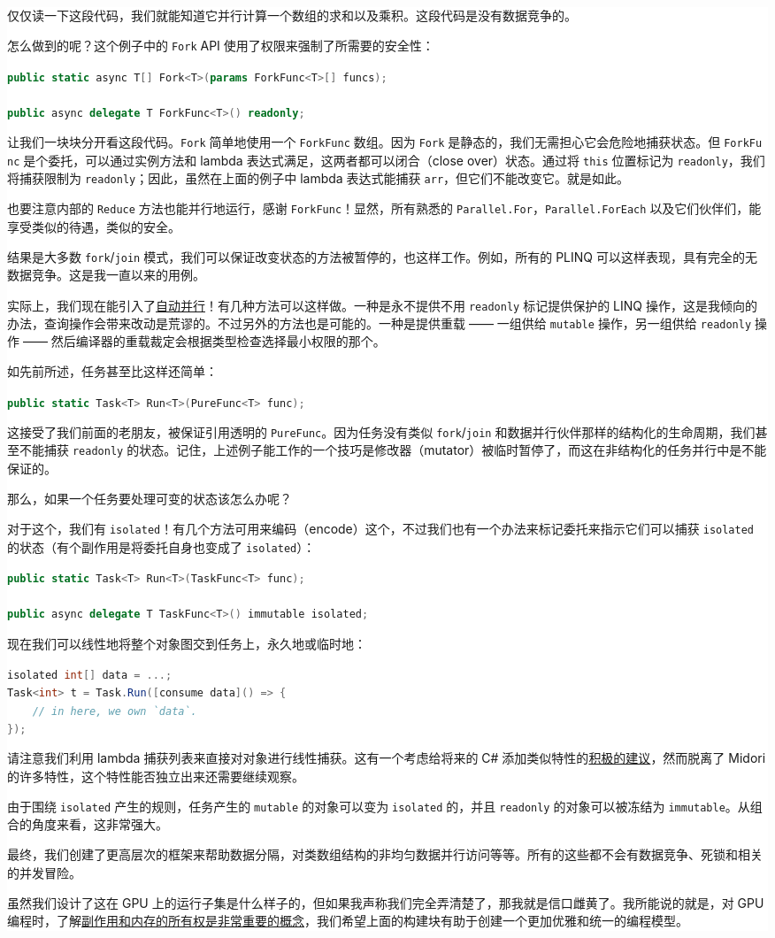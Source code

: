 仅仅读一下这段代码，我们就能知道它并行计算一个数组的求和以及乘积。这段代码是没有数据竞争的。

怎么做到的呢？这个例子中的 `Fork` API 使用了权限来强制了所需要的安全性：

```csharp
public static async T[] Fork<T>(params ForkFunc<T>[] funcs);

public async delegate T ForkFunc<T>() readonly;
```

让我们一块块分开看这段代码。`Fork` 简单地使用一个 `ForkFunc` 数组。因为 `Fork` 是静态的，我们无需担心它会危险地捕获状态。但 `ForkFunc` 是个委托，可以通过实例方法和 lambda 表达式满足，这两者都可以闭合（close over）状态。通过将 `this` 位置标记为 `readonly`，我们将捕获限制为 `readonly`；因此，虽然在上面的例子中 lambda 表达式能捕获 `arr`，但它们不能改变它。就是如此。

也要注意内部的 `Reduce` 方法也能并行地运行，感谢 `ForkFunc`！显然，所有熟悉的 `Parallel.For`，`Parallel.ForEach` 以及它们伙伴们，能享受类似的待遇，类似的安全。

结果是大多数 `fork`/`join` 模式，我们可以保证改变状态的方法被暂停的，也这样工作。例如，所有的 PLINQ 可以这样表现，具有完全的无数据竞争。这是我一直以来的用例。

实际上，我们现在能引入了[自动并行](https://en.wikipedia.org/wiki/Automatic_parallelization)！有几种方法可以这样做。一种是永不提供不用 `readonly` 标记提供保护的 LINQ 操作，这是我倾向的办法，查询操作会带来改动是荒谬的。不过另外的方法也是可能的。一种是提供重载 —— 一组供给 `mutable` 操作，另一组供给 `readonly` 操作 —— 然后编译器的重载裁定会根据类型检查选择最小权限的那个。

如先前所述，任务甚至比这样还简单：

```csharp
public static Task<T> Run<T>(PureFunc<T> func);
```

这接受了我们前面的老朋友，被保证引用透明的 `PureFunc`。因为任务没有类似 `fork`/`join` 和数据并行伙伴那样的结构化的生命周期，我们甚至不能捕获 `readonly` 的状态。记住，上述例子能工作的一个技巧是修改器（mutator）被临时暂停了，而这在非结构化的任务并行中是不能保证的。

那么，如果一个任务要处理可变的状态该怎么办呢？

对于这个，我们有 `isolated`！有几个方法可用来编码（encode）这个，不过我们也有一个办法来标记委托来指示它们可以捕获 `isolated` 的状态（有个副作用是将委托自身也变成了 `isolated`）：

```csharp
public static Task<T> Run<T>(TaskFunc<T> func);

public async delegate T TaskFunc<T>() immutable isolated;
```

现在我们可以线性地将整个对象图交到任务上，永久地或临时地：

```csharp
isolated int[] data = ...;
Task<int> t = Task.Run([consume data]() => {
    // in here, we own `data`.
});
```

请注意我们利用 lambda 捕获列表来直接对对象进行线性捕获。这有一个考虑给将来的 C# 添加类似特性的[积极的建议](https://github.com/dotnet/roslyn/issues/117)，然而脱离了 Midori 的许多特性，这个特性能否独立出来还需要继续观察。

由于围绕 `isolated` 产生的规则，任务产生的 `mutable` 的对象可以变为 `isolated` 的，并且 `readonly` 的对象可以被冻结为 `immutable`。从组合的角度来看，这非常强大。

最终，我们创建了更高层次的框架来帮助数据分隔，对类数组结构的非均匀数据并行访问等等。所有的这些都不会有数据竞争、死锁和相关的并发冒险。

虽然我们设计了这在 GPU 上的运行子集是什么样子的，但如果我声称我们完全弄清楚了，那我就是信口雌黄了。我所能说的就是，对 GPU 编程时，了解[副作用和内存的所有权是非常重要的概念](https://docs.nvidia.com/cuda/cuda-c-programming-guide/#shared-memory)，我们希望上面的构建块有助于创建一个更加优雅和统一的编程模型。
